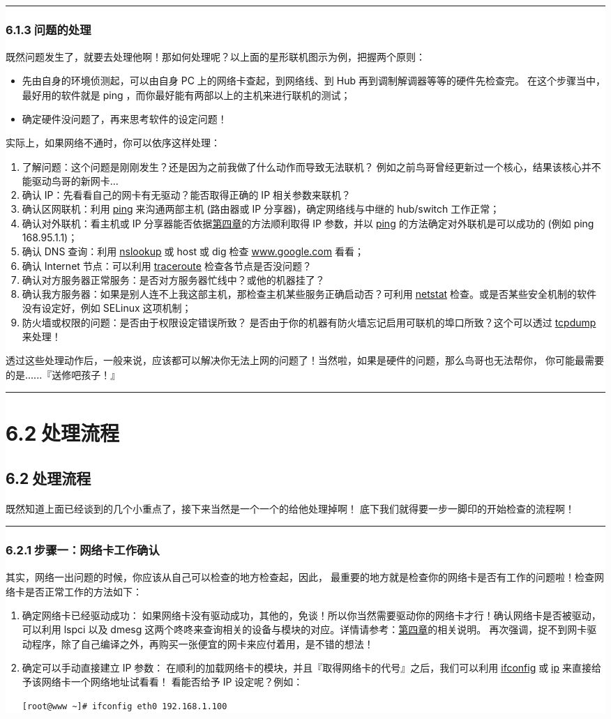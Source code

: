 * * *

### 6.1.3 问题的处理

既然问题发生了，就要去处理他啊！那如何处理呢？以上面的星形联机图示为例，把握两个原则：

*   先由自身的环境侦测起，可以由自身 PC 上的网络卡查起，到网络线、到 Hub 再到调制解调器等等的硬件先检查完。 在这个步骤当中，最好用的软件就是 ping ，而你最好能有两部以上的主机来进行联机的测试；

*   确定硬件没问题了，再来思考软件的设定问题！

实际上，如果网络不通时，你可以依序这样处理：

1.  了解问题：这个问题是刚刚发生？还是因为之前我做了什么动作而导致无法联机？ 例如之前鸟哥曾经更新过一个核心，结果该核心并不能驱动鸟哥的新网卡...
2.  确认 IP：先看看自己的网卡有无驱动？能否取得正确的 IP 相关参数来联机？
3.  确认区网联机：利用 [ping](http://linux.vbird.org/linux_server/0140networkcommand.php#ping) 来沟通两部主机 (路由器或 IP 分享器)，确定网络线与中继的 hub/switch 工作正常；
4.  确认对外联机：看主机或 IP 分享器能否依据[第四章](http://linux.vbird.org/linux_server/0130internet_connect.php)的方法顺利取得 IP 参数，并以 [ping](http://linux.vbird.org/linux_server/0140networkcommand.php#ping) 的方法确定对外联机是可以成功的 (例如 ping 168.95.1.1)；
5.  确认 DNS 查询：利用 [nslookup](http://linux.vbird.org/linux_server/0140networkcommand.php#nslookup) 或 host 或 dig 检查 www.google.com 看看；
6.  确认 Internet 节点：可以利用 [traceroute](http://linux.vbird.org/linux_server/0140networkcommand.php#traceroute) 检查各节点是否没问题？
7.  确认对方服务器正常服务：是否对方服务器忙线中？或他的机器挂了？
8.  确认我方服务器：如果是别人连不上我这部主机，那检查主机某些服务正确启动否？可利用 [netstat](http://linux.vbird.org/linux_server/0140networkcommand.php#netstat) 检查。或是否某些安全机制的软件没有设定好，例如 SELinux 这项机制；
9.  防火墙或权限的问题：是否由于权限设定错误所致？ 是否由于你的机器有防火墙忘记启用可联机的埠口所致？这个可以透过 [tcpdump](http://linux.vbird.org/linux_server/0140networkcommand.php#tcpdump) 来处理！

透过这些处理动作后，一般来说，应该都可以解决你无法上网的问题了！当然啦，如果是硬件的问题，那么鸟哥也无法帮你， 你可能最需要的是......『送修吧孩子！』

* * *

# 6.2 处理流程

## 6.2 处理流程

既然知道上面已经谈到的几个小重点了，接下来当然是一个一个的给他处理掉啊！ 底下我们就得要一步一脚印的开始检查的流程啊！

* * *

### 6.2.1 步骤一：网络卡工作确认

其实，网络一出问题的时候，你应该从自己可以检查的地方检查起，因此， 最重要的地方就是检查你的网络卡是否有工作的问题啦！检查网络卡是否正常工作的方法如下：

1.  确定网络卡已经驱动成功： 如果网络卡没有驱动成功，其他的，免谈！所以你当然需要驱动你的网络卡才行！确认网络卡是否被驱动，可以利用 lspci 以及 dmesg 这两个咚咚来查询相关的设备与模块的对应。详情请参考：[第四章](http://linux.vbird.org/linux_server/0130internet_connect.php#note_nic)的相关说明。 再次强调，捉不到网卡驱动程序，除了自己编译之外，再购买一张便宜的网卡来应付着用，是不错的想法！

2.  确定可以手动直接建立 IP 参数： 在顺利的加载网络卡的模块，并且『取得网络卡的代号』之后，我们可以利用 [ifconfig](http://linux.vbird.org/linux_server/0140networkcommand.php#ifconfig) 或 [ip](http://linux.vbird.org/linux_server/0140networkcommand.php#ip_cmd) 来直接给予该网络卡一个网络地址试看看！ 看能否给予 IP 设定呢？例如：

    ```
    [root@www ~]# ifconfig eth0 192.168.1.100 
    ```
